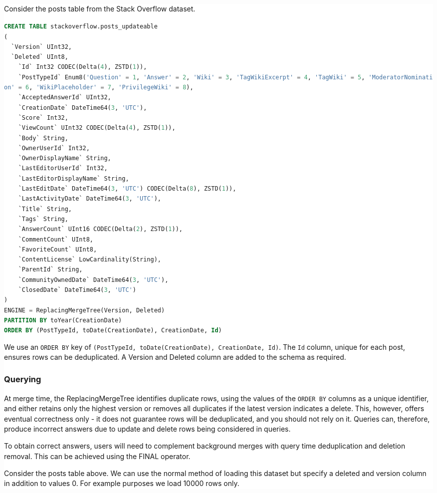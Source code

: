 Consider the posts table from the Stack Overflow dataset.

```sql
CREATE TABLE stackoverflow.posts_updateable
(
  `Version` UInt32,
  `Deleted` UInt8,
	`Id` Int32 CODEC(Delta(4), ZSTD(1)),
	`PostTypeId` Enum8('Question' = 1, 'Answer' = 2, 'Wiki' = 3, 'TagWikiExcerpt' = 4, 'TagWiki' = 5, 'ModeratorNomination' = 6, 'WikiPlaceholder' = 7, 'PrivilegeWiki' = 8),
	`AcceptedAnswerId` UInt32,
	`CreationDate` DateTime64(3, 'UTC'),
	`Score` Int32,
	`ViewCount` UInt32 CODEC(Delta(4), ZSTD(1)),
	`Body` String,
	`OwnerUserId` Int32,
	`OwnerDisplayName` String,
	`LastEditorUserId` Int32,
	`LastEditorDisplayName` String,
	`LastEditDate` DateTime64(3, 'UTC') CODEC(Delta(8), ZSTD(1)),
	`LastActivityDate` DateTime64(3, 'UTC'),
	`Title` String,
	`Tags` String,
	`AnswerCount` UInt16 CODEC(Delta(2), ZSTD(1)),
	`CommentCount` UInt8,
	`FavoriteCount` UInt8,
	`ContentLicense` LowCardinality(String),
	`ParentId` String,
	`CommunityOwnedDate` DateTime64(3, 'UTC'),
	`ClosedDate` DateTime64(3, 'UTC')
)
ENGINE = ReplacingMergeTree(Version, Deleted)
PARTITION BY toYear(CreationDate)
ORDER BY (PostTypeId, toDate(CreationDate), CreationDate, Id)
```

We use an `ORDER BY` key of `(PostTypeId, toDate(CreationDate), CreationDate, Id)`. The `Id` column, unique for each post, ensures rows can be deduplicated. A Version and Deleted column are added to the schema as required.

### Querying

At merge time, the ReplacingMergeTree identifies duplicate rows, using the values of the `ORDER BY` columns as a unique identifier, and either retains only the highest version or removes all duplicates if the latest version indicates a delete. This, however, offers eventual correctness only - it does not guarantee rows will be deduplicated, and you should not rely on it. Queries can, therefore, produce incorrect answers due to update and delete rows being considered in queries.

To obtain correct answers, users will need to complement background merges with query time deduplication and deletion removal. This can be achieved using the FINAL operator.

Consider the posts table above. We can use the normal method of loading this dataset but specify a deleted and version column in addition to values 0. For example purposes we load 10000 rows only.
